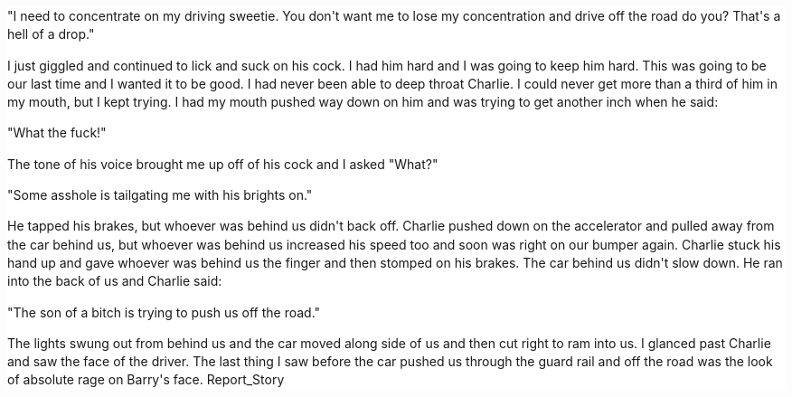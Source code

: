 "I need to concentrate on my driving sweetie. You don't want me to lose my concentration and drive off the road do you? That's a hell of a drop." 

I just giggled and continued to lick and suck on his cock. I had him hard and I was going to keep him hard. This was going to be our last time and I wanted it to be good. I had never been able to deep throat Charlie. I could never get more than a third of him in my mouth, but I kept trying. I had my mouth pushed way down on him and was trying to get another inch when he said: 

"What the fuck!" 

The tone of his voice brought me up off of his cock and I asked "What?" 

"Some asshole is tailgating me with his brights on." 

He tapped his brakes, but whoever was behind us didn't back off. Charlie pushed down on the accelerator and pulled away from the car behind us, but whoever was behind us increased his speed too and soon was right on our bumper again. Charlie stuck his hand up and gave whoever was behind us the finger and then stomped on his brakes. The car behind us didn't slow down. He ran into the back of us and Charlie said: 

"The son of a bitch is trying to push us off the road." 

The lights swung out from behind us and the car moved along side of us and then cut right to ram into us. I glanced past Charlie and saw the face of the driver. The last thing I saw before the car pushed us through the guard rail and off the road was the look of absolute rage on Barry's face. Report_Story 
